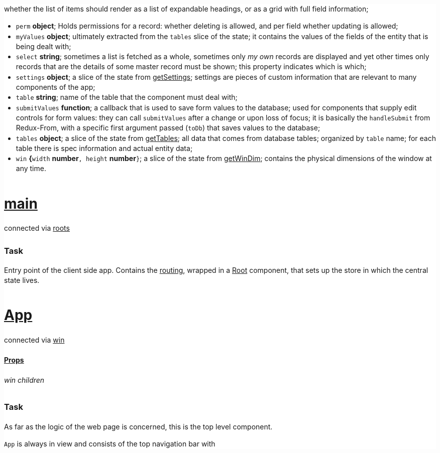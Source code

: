  whether the list of items should render as a list of expandable headings,
  or as a grid with full field information;
* `perm` **object**;
  Holds permissions for a record: whether deleting is allowed, and per field whether
  updating is allowed;
* `myValues` **object**;
  ultimately extracted from the `tables` slice of the state; it contains the values
  of the fields of the entity that is being dealt with;
* `select` **string**;
  sometimes a list is fetched as a whole, sometimes only *my own* records are displayed
  and yet other times only records that are the details of some master record must be shown;
  this property indicates which is which;
* `settings` **object**;
  a slice of the state from [getSettings](Dux#getsettings);
  settings are pieces of custom information that are relevant to many components of the app;
* `table` **string**;
  name of the table that the component must deal with;
* `submitValues` **function**;
  a callback that is used to save form values to the database;
  used for components that supply edit controls for form values:
  they can call `submitValues` after a change or upon loss of focus;
  it is basically the `handleSubmit` from Redux-From, with a specific
  first argument passed (`toDb`) that saves values to the database;
* `tables` **object**;
  a slice of the state from [getTables](Dux#gettables);
  all data that comes from database tables;
  organized by `table` name; for each table there is spec information
  and actual entity data;
* `win` **{**`width` **number**`, height` **number**`}`;
  a slice of the state from [getWinDim](Dux#getwindim);
  contains the physical dimensions of the window at any time.

[main]({{site.appBase}}/main.jsx)
=============================================================================================
connected via [roots](Dux#roots)

### Task
Entry point of the client side app.
Contains the [routing](Routing), wrapped in a [Root](#root) component, that
sets up the store in which the central state lives.

[App]({{site.appBase}}/components/App.jsx)
=============================================================================================
connected via [win](Dux#win)
#### [Props](#standard-props)
###### win children

### Task
As far as the logic of the web page is concerned, this is the top level component.

`App` is always in view and consists of the top navigation bar with

